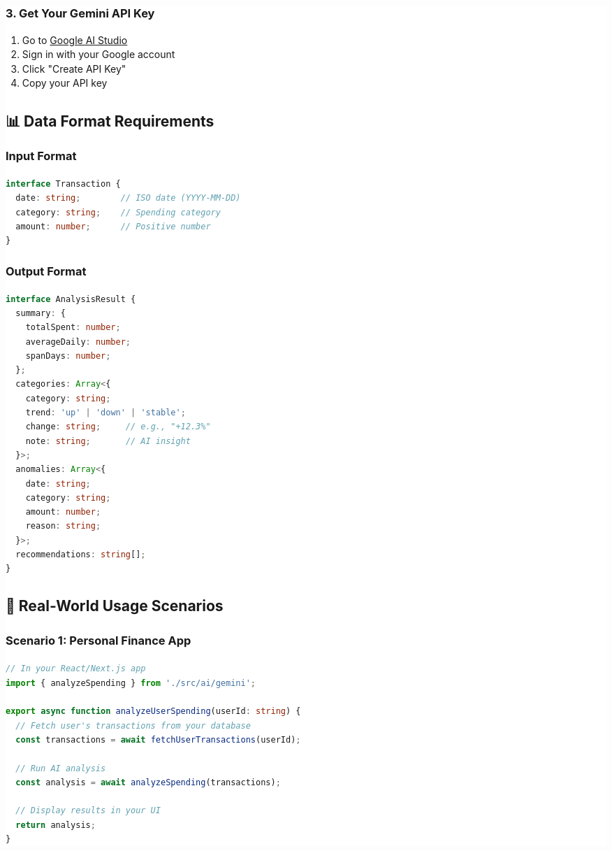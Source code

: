 ### **3. Get Your Gemini API Key**
1. Go to [Google AI Studio](https://makersuite.google.com/app/apikey)
2. Sign in with your Google account
3. Click "Create API Key"
4. Copy your API key

## 📊 **Data Format Requirements**

### **Input Format**
```typescript
interface Transaction {
  date: string;        // ISO date (YYYY-MM-DD)
  category: string;    // Spending category
  amount: number;      // Positive number
}
```

### **Output Format**
```typescript
interface AnalysisResult {
  summary: {
    totalSpent: number;
    averageDaily: number;
    spanDays: number;
  };
  categories: Array<{
    category: string;
    trend: 'up' | 'down' | 'stable';
    change: string;     // e.g., "+12.3%"
    note: string;       // AI insight
  }>;
  anomalies: Array<{
    date: string;
    category: string;
    amount: number;
    reason: string;
  }>;
  recommendations: string[];
}
```

## 🚀 **Real-World Usage Scenarios**

### **Scenario 1: Personal Finance App**
```typescript
// In your React/Next.js app
import { analyzeSpending } from './src/ai/gemini';

export async function analyzeUserSpending(userId: string) {
  // Fetch user's transactions from your database
  const transactions = await fetchUserTransactions(userId);
  
  // Run AI analysis
  const analysis = await analyzeSpending(transactions);
  
  // Display results in your UI
  return analysis;
}
```
